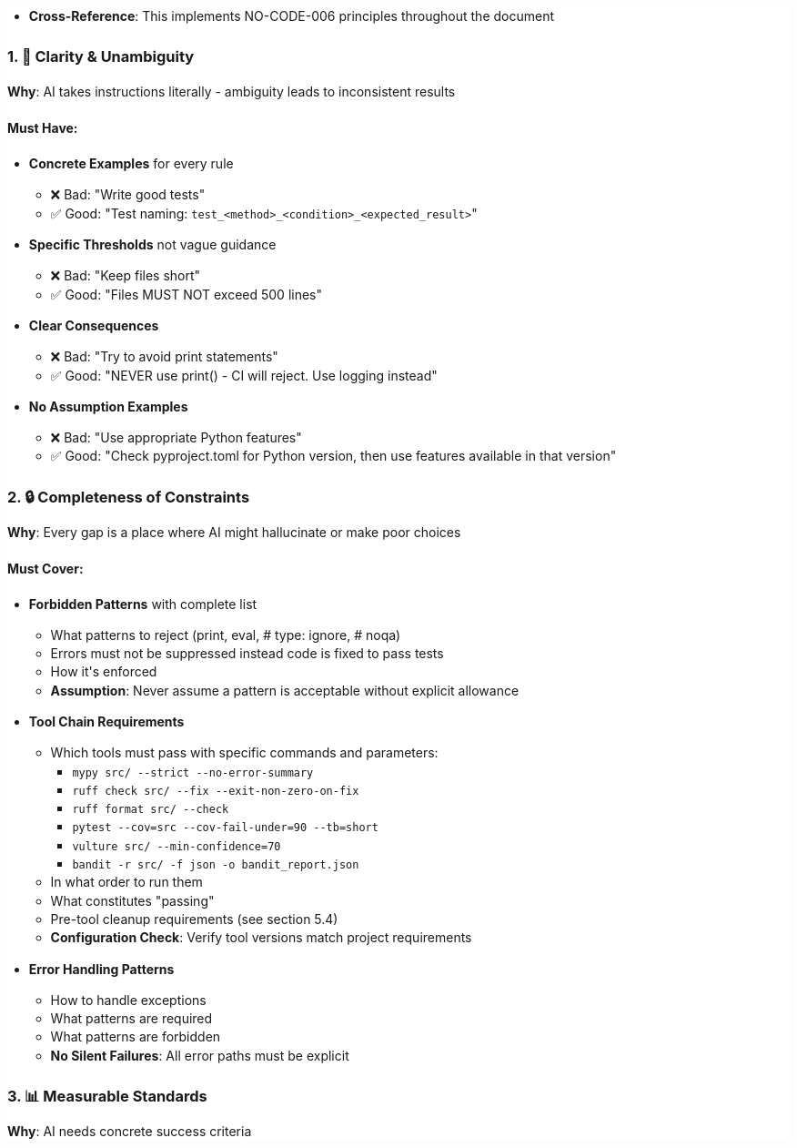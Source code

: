 - **Cross-Reference**: This implements NO-CODE-006 principles throughout the document

### 1. 🎯 Clarity & Unambiguity
**Why**: AI takes instructions literally - ambiguity leads to inconsistent results

#### Must Have:
- **Concrete Examples** for every rule
  - ❌ Bad: "Write good tests"
  - ✅ Good: "Test naming: `test_<method>_<condition>_<expected_result>`"

- **Specific Thresholds** not vague guidance
  - ❌ Bad: "Keep files short"
  - ✅ Good: "Files MUST NOT exceed 500 lines"

- **Clear Consequences**
  - ❌ Bad: "Try to avoid print statements"
  - ✅ Good: "NEVER use print() - CI will reject. Use logging instead"

- **No Assumption Examples**
  - ❌ Bad: "Use appropriate Python features"
  - ✅ Good: "Check pyproject.toml for Python version, then use features available in that version"

### 2. 🔒 Completeness of Constraints
**Why**: Every gap is a place where AI might hallucinate or make poor choices

#### Must Cover:
- **Forbidden Patterns** with complete list
  - What patterns to reject (print, eval, # type: ignore, # noqa)
  - Errors must not be suppressed instead code is fixed to pass tests
  - How it's enforced
  - **Assumption**: Never assume a pattern is acceptable without explicit allowance

- **Tool Chain Requirements**
  - Which tools must pass with specific commands and parameters:
    - `mypy src/ --strict --no-error-summary`
    - `ruff check src/ --fix --exit-non-zero-on-fix`
    - `ruff format src/ --check`
    - `pytest --cov=src --cov-fail-under=90 --tb=short`
    - `vulture src/ --min-confidence=70`
    - `bandit -r src/ -f json -o bandit_report.json`
  - In what order to run them
  - What constitutes "passing"
  - Pre-tool cleanup requirements (see section 5.4)
  - **Configuration Check**: Verify tool versions match project requirements

- **Error Handling Patterns**
  - How to handle exceptions
  - What patterns are required
  - What patterns are forbidden
  - **No Silent Failures**: All error paths must be explicit

### 3. 📊 Measurable Standards
**Why**: AI needs concrete success criteria
